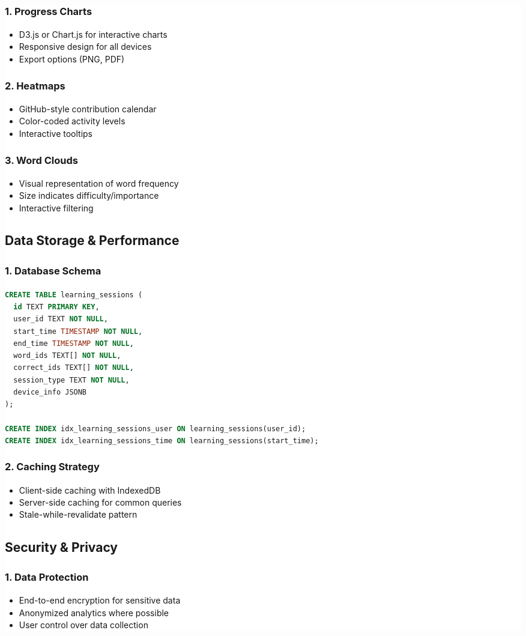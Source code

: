 ### 1. Progress Charts

- D3.js or Chart.js for interactive charts
- Responsive design for all devices
- Export options (PNG, PDF)

### 2. Heatmaps

- GitHub-style contribution calendar
- Color-coded activity levels
- Interactive tooltips

### 3. Word Clouds

- Visual representation of word frequency
- Size indicates difficulty/importance
- Interactive filtering

## Data Storage & Performance

### 1. Database Schema

```sql
CREATE TABLE learning_sessions (
  id TEXT PRIMARY KEY,
  user_id TEXT NOT NULL,
  start_time TIMESTAMP NOT NULL,
  end_time TIMESTAMP NOT NULL,
  word_ids TEXT[] NOT NULL,
  correct_ids TEXT[] NOT NULL,
  session_type TEXT NOT NULL,
  device_info JSONB
);

CREATE INDEX idx_learning_sessions_user ON learning_sessions(user_id);
CREATE INDEX idx_learning_sessions_time ON learning_sessions(start_time);
```

### 2. Caching Strategy

- Client-side caching with IndexedDB
- Server-side caching for common queries
- Stale-while-revalidate pattern

## Security & Privacy

### 1. Data Protection

- End-to-end encryption for sensitive data
- Anonymized analytics where possible
- User control over data collection

